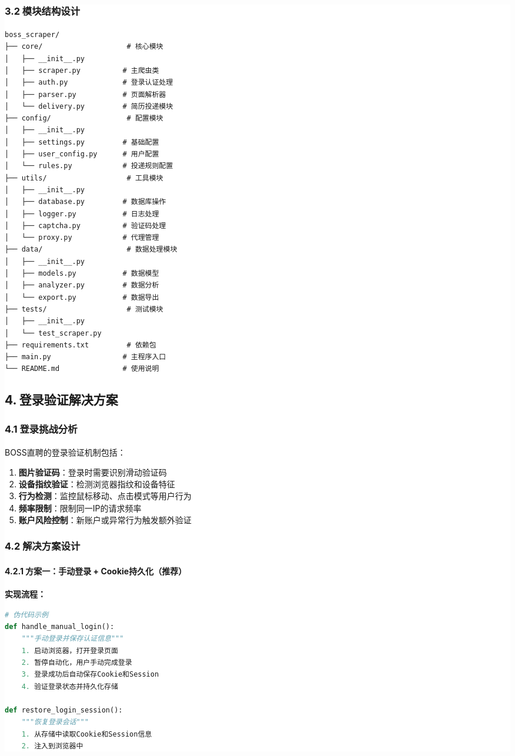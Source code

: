 ### 3.2 模块结构设计

```
boss_scraper/
├── core/                    # 核心模块
│   ├── __init__.py
│   ├── scraper.py          # 主爬虫类
│   ├── auth.py             # 登录认证处理
│   ├── parser.py           # 页面解析器
│   └── delivery.py         # 简历投递模块
├── config/                  # 配置模块
│   ├── __init__.py
│   ├── settings.py         # 基础配置
│   ├── user_config.py      # 用户配置
│   └── rules.py            # 投递规则配置
├── utils/                   # 工具模块
│   ├── __init__.py
│   ├── database.py         # 数据库操作
│   ├── logger.py           # 日志处理
│   ├── captcha.py          # 验证码处理
│   └── proxy.py            # 代理管理
├── data/                    # 数据处理模块
│   ├── __init__.py
│   ├── models.py           # 数据模型
│   ├── analyzer.py         # 数据分析
│   └── export.py           # 数据导出
├── tests/                   # 测试模块
│   ├── __init__.py
│   └── test_scraper.py
├── requirements.txt         # 依赖包
├── main.py                 # 主程序入口
└── README.md               # 使用说明
```

## 4. 登录验证解决方案

### 4.1 登录挑战分析

BOSS直聘的登录验证机制包括：

1. **图片验证码**：登录时需要识别滑动验证码
2. **设备指纹验证**：检测浏览器指纹和设备特征
3. **行为检测**：监控鼠标移动、点击模式等用户行为
4. **频率限制**：限制同一IP的请求频率
5. **账户风险控制**：新账户或异常行为触发额外验证

### 4.2 解决方案设计

#### 4.2.1 方案一：手动登录 + Cookie持久化（推荐）

**实现流程：**
```python
# 伪代码示例
def handle_manual_login():
    """手动登录并保存认证信息"""
    1. 启动浏览器，打开登录页面
    2. 暂停自动化，用户手动完成登录
    3. 登录成功后自动保存Cookie和Session
    4. 验证登录状态并持久化存储
    
def restore_login_session():
    """恢复登录会话"""
    1. 从存储中读取Cookie和Session信息
    2. 注入到浏览器中
```